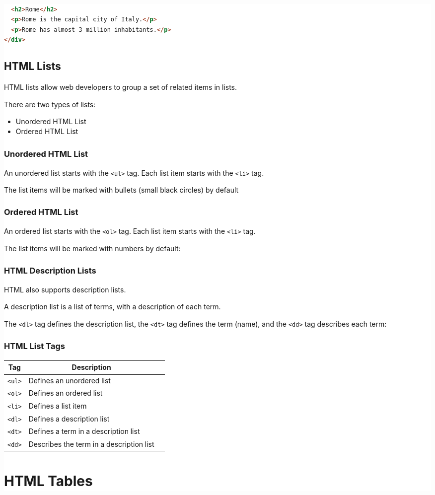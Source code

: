 ``` html
  <h2>Rome</h2>
  <p>Rome is the capital city of Italy.</p>
  <p>Rome has almost 3 million inhabitants.</p>
</div>
```

## HTML Lists

HTML lists allow web developers to group a set of related items in lists.

There are two types of lists:

- Unordered HTML List
- Ordered HTML List

### Unordered HTML List

An unordered list starts with the `<ul>` tag. Each list item starts with the `<li>` tag.

The list items will be marked with bullets (small black circles) by default

### Ordered HTML List

An ordered list starts with the `<ol>` tag. Each list item starts with the `<li>` tag.

The list items will be marked with numbers by default:

### HTML Description Lists

HTML also supports description lists.

A description list is a list of terms, with a description of each term.

The `<dl>` tag defines the description list, the `<dt>` tag defines the term (name), and the `<dd>` tag describes each term:

### HTML List Tags

| Tag      | Description                                                                                                                                                                    |                                      |
|-------------------|--------------------------------------------------------------------------------------------------------------------------------------------------------------------------------|-----------------------------------------------|
| `<ul>` | Defines an unordered list |  
| `<ol>` | Defines an ordered list |
| `<li>` | Defines a list item |
| `<dl>` | Defines a description list |
| `<dt>` | Defines a term in a description list |
| `<dd>` | Describes the term in a description list |

# HTML Tables
